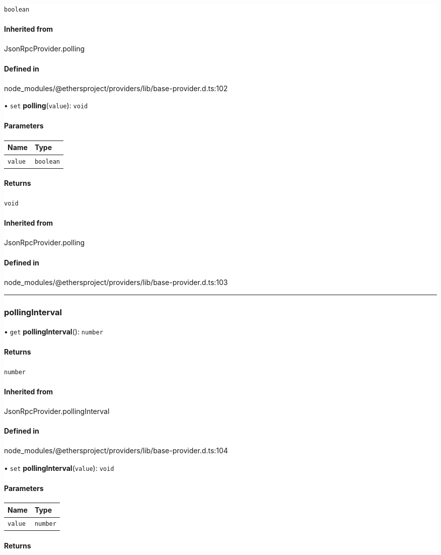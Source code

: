 `boolean`

#### Inherited from

JsonRpcProvider.polling

#### Defined in

node_modules/@ethersproject/providers/lib/base-provider.d.ts:102

• `set` **polling**(`value`): `void`

#### Parameters

| Name | Type |
| :------ | :------ |
| `value` | `boolean` |

#### Returns

`void`

#### Inherited from

JsonRpcProvider.polling

#### Defined in

node_modules/@ethersproject/providers/lib/base-provider.d.ts:103

___

### pollingInterval

• `get` **pollingInterval**(): `number`

#### Returns

`number`

#### Inherited from

JsonRpcProvider.pollingInterval

#### Defined in

node_modules/@ethersproject/providers/lib/base-provider.d.ts:104

• `set` **pollingInterval**(`value`): `void`

#### Parameters

| Name | Type |
| :------ | :------ |
| `value` | `number` |

#### Returns
